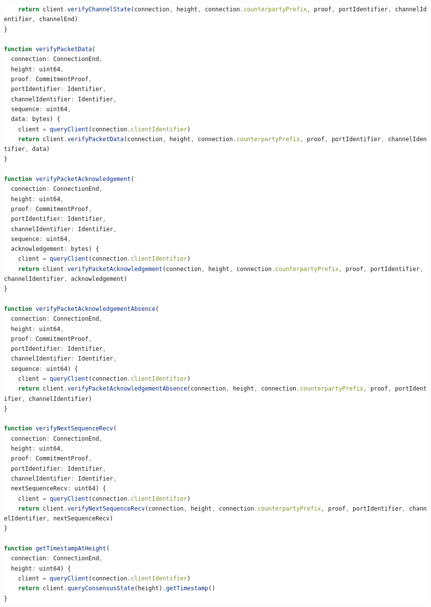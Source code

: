 ```typescript
    return client.verifyChannelState(connection, height, connection.counterpartyPrefix, proof, portIdentifier, channelIdentifier, channelEnd)
}

function verifyPacketData(
  connection: ConnectionEnd,
  height: uint64,
  proof: CommitmentProof,
  portIdentifier: Identifier,
  channelIdentifier: Identifier,
  sequence: uint64,
  data: bytes) {
    client = queryClient(connection.clientIdentifier)
    return client.verifyPacketData(connection, height, connection.counterpartyPrefix, proof, portIdentifier, channelIdentifier, data)
}

function verifyPacketAcknowledgement(
  connection: ConnectionEnd,
  height: uint64,
  proof: CommitmentProof,
  portIdentifier: Identifier,
  channelIdentifier: Identifier,
  sequence: uint64,
  acknowledgement: bytes) {
    client = queryClient(connection.clientIdentifier)
    return client.verifyPacketAcknowledgement(connection, height, connection.counterpartyPrefix, proof, portIdentifier, channelIdentifier, acknowledgement)
}

function verifyPacketAcknowledgementAbsence(
  connection: ConnectionEnd,
  height: uint64,
  proof: CommitmentProof,
  portIdentifier: Identifier,
  channelIdentifier: Identifier,
  sequence: uint64) {
    client = queryClient(connection.clientIdentifier)
    return client.verifyPacketAcknowledgementAbsence(connection, height, connection.counterpartyPrefix, proof, portIdentifier, channelIdentifier)
}

function verifyNextSequenceRecv(
  connection: ConnectionEnd,
  height: uint64,
  proof: CommitmentProof,
  portIdentifier: Identifier,
  channelIdentifier: Identifier,
  nextSequenceRecv: uint64) {
    client = queryClient(connection.clientIdentifier)
    return client.verifyNextSequenceRecv(connection, height, connection.counterpartyPrefix, proof, portIdentifier, channelIdentifier, nextSequenceRecv)
}

function getTimestampAtHeight(
  connection: ConnectionEnd,
  height: uint64) {
    client = queryClient(connection.clientIdentifier)
    return client.queryConsensusState(height).getTimestamp()
}
```

